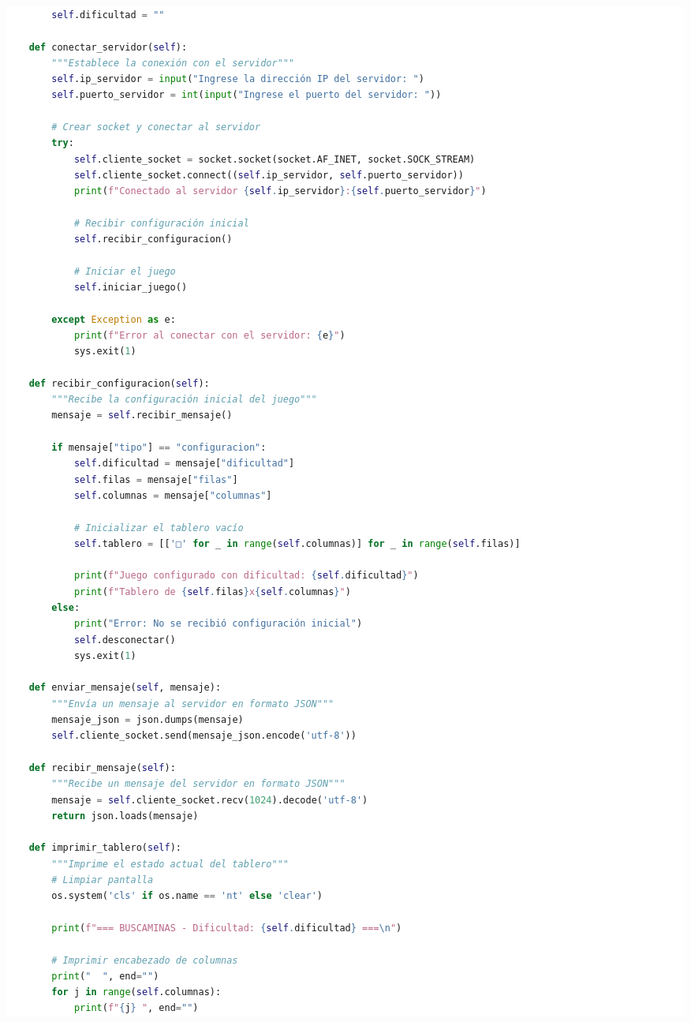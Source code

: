 ```python
        self.dificultad = ""

    def conectar_servidor(self):
        """Establece la conexión con el servidor"""
        self.ip_servidor = input("Ingrese la dirección IP del servidor: ")
        self.puerto_servidor = int(input("Ingrese el puerto del servidor: "))
        
        # Crear socket y conectar al servidor
        try:
            self.cliente_socket = socket.socket(socket.AF_INET, socket.SOCK_STREAM)
            self.cliente_socket.connect((self.ip_servidor, self.puerto_servidor))
            print(f"Conectado al servidor {self.ip_servidor}:{self.puerto_servidor}")
            
            # Recibir configuración inicial
            self.recibir_configuracion()
            
            # Iniciar el juego
            self.iniciar_juego()
            
        except Exception as e:
            print(f"Error al conectar con el servidor: {e}")
            sys.exit(1)

    def recibir_configuracion(self):
        """Recibe la configuración inicial del juego"""
        mensaje = self.recibir_mensaje()
        
        if mensaje["tipo"] == "configuracion":
            self.dificultad = mensaje["dificultad"]
            self.filas = mensaje["filas"]
            self.columnas = mensaje["columnas"]
            
            # Inicializar el tablero vacío
            self.tablero = [['□' for _ in range(self.columnas)] for _ in range(self.filas)]
            
            print(f"Juego configurado con dificultad: {self.dificultad}")
            print(f"Tablero de {self.filas}x{self.columnas}")
        else:
            print("Error: No se recibió configuración inicial")
            self.desconectar()
            sys.exit(1)

    def enviar_mensaje(self, mensaje):
        """Envía un mensaje al servidor en formato JSON"""
        mensaje_json = json.dumps(mensaje)
        self.cliente_socket.send(mensaje_json.encode('utf-8'))

    def recibir_mensaje(self):
        """Recibe un mensaje del servidor en formato JSON"""
        mensaje = self.cliente_socket.recv(1024).decode('utf-8')
        return json.loads(mensaje)

    def imprimir_tablero(self):
        """Imprime el estado actual del tablero"""
        # Limpiar pantalla
        os.system('cls' if os.name == 'nt' else 'clear')
        
        print(f"=== BUSCAMINAS - Dificultad: {self.dificultad} ===\n")
        
        # Imprimir encabezado de columnas
        print("  ", end="")
        for j in range(self.columnas):
            print(f"{j} ", end="")
```